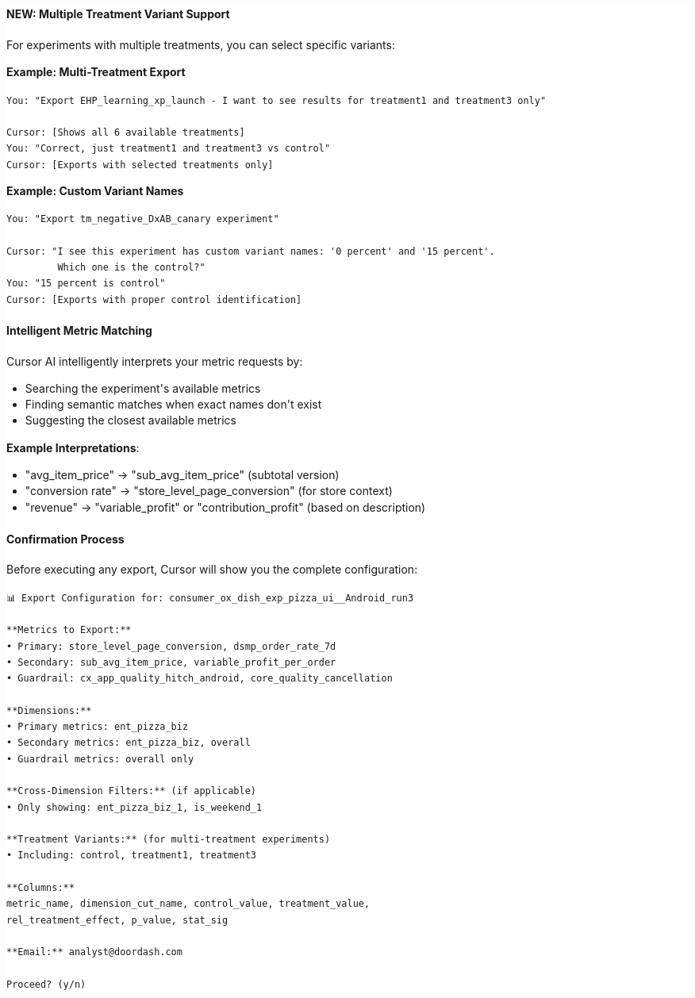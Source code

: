 #### NEW: Multiple Treatment Variant Support

For experiments with multiple treatments, you can select specific variants:

**Example: Multi-Treatment Export**
```
You: "Export EHP_learning_xp_launch - I want to see results for treatment1 and treatment3 only"

Cursor: [Shows all 6 available treatments]
You: "Correct, just treatment1 and treatment3 vs control"
Cursor: [Exports with selected treatments only]
```

**Example: Custom Variant Names**
```
You: "Export tm_negative_DxAB_canary experiment"

Cursor: "I see this experiment has custom variant names: '0 percent' and '15 percent'.
         Which one is the control?"
You: "15 percent is control"
Cursor: [Exports with proper control identification]
```

#### Intelligent Metric Matching

Cursor AI intelligently interprets your metric requests by:
- Searching the experiment's available metrics
- Finding semantic matches when exact names don't exist
- Suggesting the closest available metrics

**Example Interpretations**:
- "avg_item_price" → "sub_avg_item_price" (subtotal version)
- "conversion rate" → "store_level_page_conversion" (for store context)
- "revenue" → "variable_profit" or "contribution_profit" (based on description)

#### Confirmation Process

Before executing any export, Cursor will show you the complete configuration:

```
📊 Export Configuration for: consumer_ox_dish_exp_pizza_ui__Android_run3

**Metrics to Export:**
• Primary: store_level_page_conversion, dsmp_order_rate_7d
• Secondary: sub_avg_item_price, variable_profit_per_order
• Guardrail: cx_app_quality_hitch_android, core_quality_cancellation

**Dimensions:**
• Primary metrics: ent_pizza_biz
• Secondary metrics: ent_pizza_biz, overall
• Guardrail metrics: overall only

**Cross-Dimension Filters:** (if applicable)
• Only showing: ent_pizza_biz_1, is_weekend_1

**Treatment Variants:** (for multi-treatment experiments)
• Including: control, treatment1, treatment3

**Columns:**
metric_name, dimension_cut_name, control_value, treatment_value,
rel_treatment_effect, p_value, stat_sig

**Email:** analyst@doordash.com

Proceed? (y/n)
```
